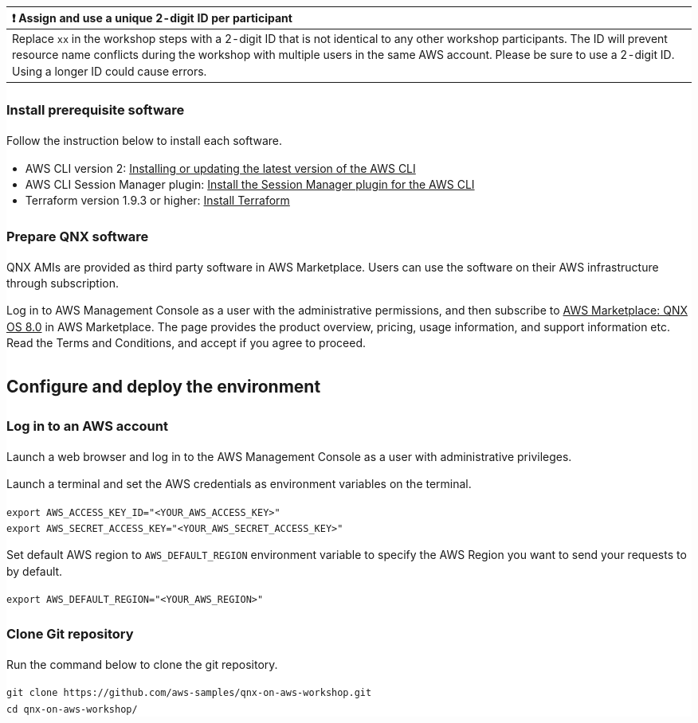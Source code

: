 | :exclamation: Assign and use a unique 2-digit ID per participant |
|:---------------------------|
| Replace `xx` in the workshop steps with a 2-digit ID that is not identical to any other workshop participants. The ID will prevent resource name conflicts during the workshop with multiple users in the same AWS account. Please be sure to use a 2-digit ID. Using a longer ID could cause errors. |


### Install prerequisite software

Follow the instruction below to install each software.

* AWS CLI version 2: [Installing or updating the latest version of the AWS CLI](https://docs.aws.amazon.com/cli/latest/userguide/getting-started-install.html)
* AWS CLI Session Manager plugin: [Install the Session Manager plugin for the AWS CLI](https://docs.aws.amazon.com/systems-manager/latest/userguide/session-manager-working-with-install-plugin.html)
* Terraform version 1.9.3 or higher: [Install Terraform](https://developer.hashicorp.com/terraform/tutorials/aws-get-started/install-cli)


### Prepare QNX software

QNX AMIs are provided as third party software in AWS Marketplace. Users can use the software on their AWS infrastructure through subscription.

Log in to AWS Management Console as a user with the administrative permissions, and then subscribe to [AWS Marketplace: QNX OS 8.0](https://aws.amazon.com/marketplace/pp/prodview-fyhziqwvrksrw) in AWS Marketplace. The page provides the product overview, pricing, usage information, and support information etc. Read the Terms and Conditions, and accept if you agree to proceed.


## Configure and deploy the environment

### Log in to an AWS account

Launch a web browser and log in to the AWS Management Console as a user with administrative privileges.

Launch a terminal and set the AWS credentials as environment variables on the terminal.

```shell
export AWS_ACCESS_KEY_ID="<YOUR_AWS_ACCESS_KEY>"
export AWS_SECRET_ACCESS_KEY="<YOUR_AWS_SECRET_ACCESS_KEY>"
```

Set default AWS region to `AWS_DEFAULT_REGION` environment variable to specify the AWS Region you want to send your requests to by default.
```shell
export AWS_DEFAULT_REGION="<YOUR_AWS_REGION>"
```


### Clone Git repository

Run the command below to clone the git repository.

```
git clone https://github.com/aws-samples/qnx-on-aws-workshop.git
cd qnx-on-aws-workshop/
```

